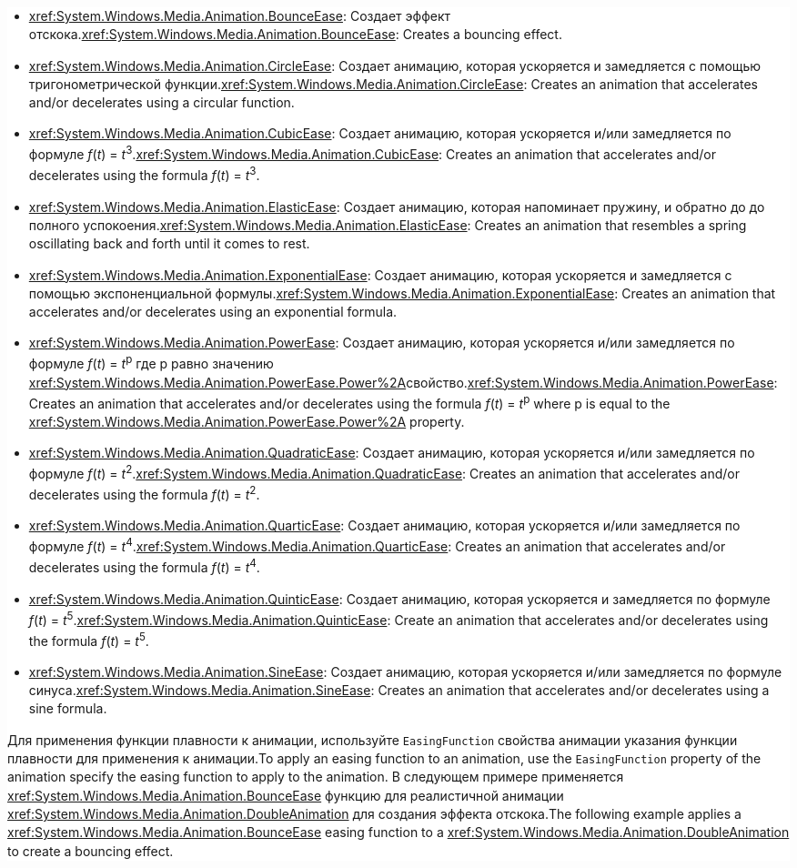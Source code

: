 -   <span data-ttu-id="1be23-108"><xref:System.Windows.Media.Animation.BounceEase>: Создает эффект отскока.</span><span class="sxs-lookup"><span data-stu-id="1be23-108"><xref:System.Windows.Media.Animation.BounceEase>: Creates a bouncing effect.</span></span>  
  
-   <span data-ttu-id="1be23-109"><xref:System.Windows.Media.Animation.CircleEase>: Создает анимацию, которая ускоряется и замедляется с помощью тригонометрической функции.</span><span class="sxs-lookup"><span data-stu-id="1be23-109"><xref:System.Windows.Media.Animation.CircleEase>: Creates an animation that accelerates and/or decelerates using a circular function.</span></span>  
  
-   <span data-ttu-id="1be23-110"><xref:System.Windows.Media.Animation.CubicEase>: Создает анимацию, которая ускоряется и/или замедляется по формуле *f*(*t*) = *t*<sup>3</sup>.</span><span class="sxs-lookup"><span data-stu-id="1be23-110"><xref:System.Windows.Media.Animation.CubicEase>: Creates an animation that accelerates and/or decelerates using the formula *f*(*t*) = *t*<sup>3</sup>.</span></span>  
  
-   <span data-ttu-id="1be23-111"><xref:System.Windows.Media.Animation.ElasticEase>: Создает анимацию, которая напоминает пружину, и обратно до до полного успокоения.</span><span class="sxs-lookup"><span data-stu-id="1be23-111"><xref:System.Windows.Media.Animation.ElasticEase>: Creates an animation that resembles a spring oscillating back and forth until it comes to rest.</span></span>  
  
-   <span data-ttu-id="1be23-112"><xref:System.Windows.Media.Animation.ExponentialEase>: Создает анимацию, которая ускоряется и замедляется с помощью экспоненциальной формулы.</span><span class="sxs-lookup"><span data-stu-id="1be23-112"><xref:System.Windows.Media.Animation.ExponentialEase>: Creates an animation that accelerates and/or decelerates using an exponential formula.</span></span>  
  
-   <span data-ttu-id="1be23-113"><xref:System.Windows.Media.Animation.PowerEase>: Создает анимацию, которая ускоряется и/или замедляется по формуле *f*(*t*) = *t*<sup>p</sup> где p равно значению <xref:System.Windows.Media.Animation.PowerEase.Power%2A>свойство.</span><span class="sxs-lookup"><span data-stu-id="1be23-113"><xref:System.Windows.Media.Animation.PowerEase>: Creates an animation that accelerates and/or decelerates using the formula *f*(*t*) = *t*<sup>p</sup> where p is equal to the <xref:System.Windows.Media.Animation.PowerEase.Power%2A> property.</span></span>  
  
-   <span data-ttu-id="1be23-114"><xref:System.Windows.Media.Animation.QuadraticEase>: Создает анимацию, которая ускоряется и/или замедляется по формуле *f*(*t*) = *t*<sup>2</sup>.</span><span class="sxs-lookup"><span data-stu-id="1be23-114"><xref:System.Windows.Media.Animation.QuadraticEase>: Creates an animation that accelerates and/or decelerates using the formula *f*(*t*) = *t*<sup>2</sup>.</span></span>  
  
-   <span data-ttu-id="1be23-115"><xref:System.Windows.Media.Animation.QuarticEase>: Создает анимацию, которая ускоряется и/или замедляется по формуле *f*(*t*) = *t*<sup>4</sup>.</span><span class="sxs-lookup"><span data-stu-id="1be23-115"><xref:System.Windows.Media.Animation.QuarticEase>: Creates an animation that accelerates and/or decelerates using the formula *f*(*t*) = *t*<sup>4</sup>.</span></span>  
  
-   <span data-ttu-id="1be23-116"><xref:System.Windows.Media.Animation.QuinticEase>: Создает анимацию, которая ускоряется и замедляется по формуле *f*(*t*) = *t*<sup>5</sup>.</span><span class="sxs-lookup"><span data-stu-id="1be23-116"><xref:System.Windows.Media.Animation.QuinticEase>: Create an animation that accelerates and/or decelerates using the formula *f*(*t*) = *t*<sup>5</sup>.</span></span>  
  
-   <span data-ttu-id="1be23-117"><xref:System.Windows.Media.Animation.SineEase>: Создает анимацию, которая ускоряется и/или замедляется по формуле синуса.</span><span class="sxs-lookup"><span data-stu-id="1be23-117"><xref:System.Windows.Media.Animation.SineEase>: Creates an animation that accelerates and/or decelerates using a sine formula.</span></span>  
  
 <span data-ttu-id="1be23-118">Для применения функции плавности к анимации, используйте `EasingFunction` свойства анимации указания функции плавности для применения к анимации.</span><span class="sxs-lookup"><span data-stu-id="1be23-118">To apply an easing function to an animation, use the `EasingFunction` property of the animation specify the easing function to apply to the animation.</span></span> <span data-ttu-id="1be23-119">В следующем примере применяется <xref:System.Windows.Media.Animation.BounceEase> функцию для реалистичной анимации <xref:System.Windows.Media.Animation.DoubleAnimation> для создания эффекта отскока.</span><span class="sxs-lookup"><span data-stu-id="1be23-119">The following example applies a <xref:System.Windows.Media.Animation.BounceEase> easing function to a <xref:System.Windows.Media.Animation.DoubleAnimation> to create a bouncing effect.</span></span>  
  